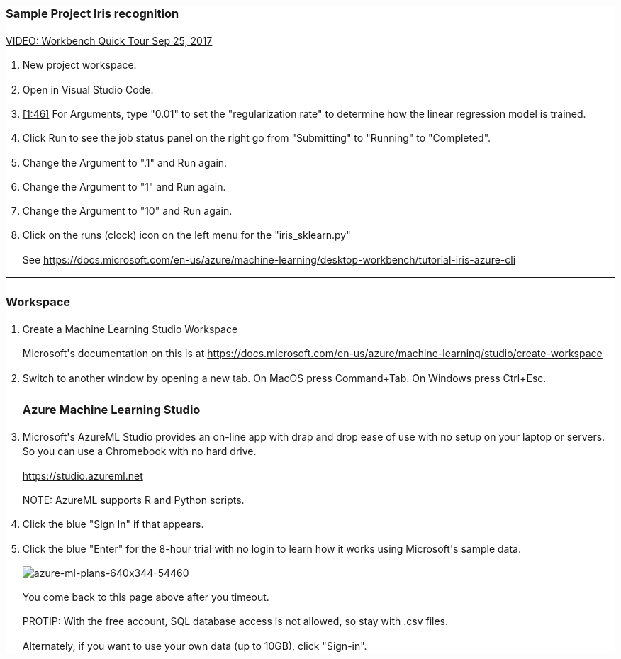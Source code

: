    ### Sample Project Iris recognition

   <a target="_blank" href="https://www.youtube.com/watch?v=tW1JV6bHXFA&t=31s">
   VIDEO: Workbench Quick Tour Sep 25, 2017</a>

1. New project workspace.
1. Open in Visual Studio Code.
1. <a target="_blank" href="https://www.youtube.com/watch?v=tW1JV6bHXFA&t=1m46s">
   [1:46]</a> For Arguments, type "0.01" to set the "regularization rate" to determine how the linear regression model is trained.
1. Click Run to see the job status panel on the right go from "Submitting" to "Running" to "Completed".
1. Change the Argument to ".1" and Run again.
1. Change the Argument to "1" and Run again.
1. Change the Argument to "10" and Run again.
1. Click on the runs (clock) icon on the left menu for the "iris_sklearn.py" 

   See https://docs.microsoft.com/en-us/azure/machine-learning/desktop-workbench/tutorial-iris-azure-cli

<hr />

   ### Workspace

1. Create a <a target="_blank" href="https://portal.azure.com/#blade/HubsExtension/Resources/resourceType/Microsoft.MachineLearning%2Fworkspaces">Machine Learning Studio Workspace</a> 

   Microsoft's documentation on this is at https://docs.microsoft.com/en-us/azure/machine-learning/studio/create-workspace
   
1. Switch to another window by opening a new tab. On MacOS press Command+Tab. On Windows press Ctrl+Esc.

   ### Azure Machine Learning Studio #

0. Microsoft's AzureML Studio provides an on-line app
   with drap and drop ease of use with no setup on your laptop or servers.
   So you can use a Chromebook with no hard drive.

   <a target="_blank" href="https://studio.azureml.net/">
   https://studio.azureml.net</a>

   NOTE: AzureML supports R and Python scripts.

0. Click the blue "Sign In" if that appears.

0. Click the blue "Enter" for the 8-hour trial with no login
   to learn how it works using Microsoft's sample data.

   ![azure-ml-plans-640x344-54460](https://user-images.githubusercontent.com/300046/39979116-90de3d8e-5701-11e8-94da-b17dd0f48072.jpg)

   You come back to this page above after you timeout.

   PROTIP: With the free account, SQL database access is not allowed, so stay with .csv files.

   Alternately, if you want to use your own data (up to 10GB), click "Sign-in".
